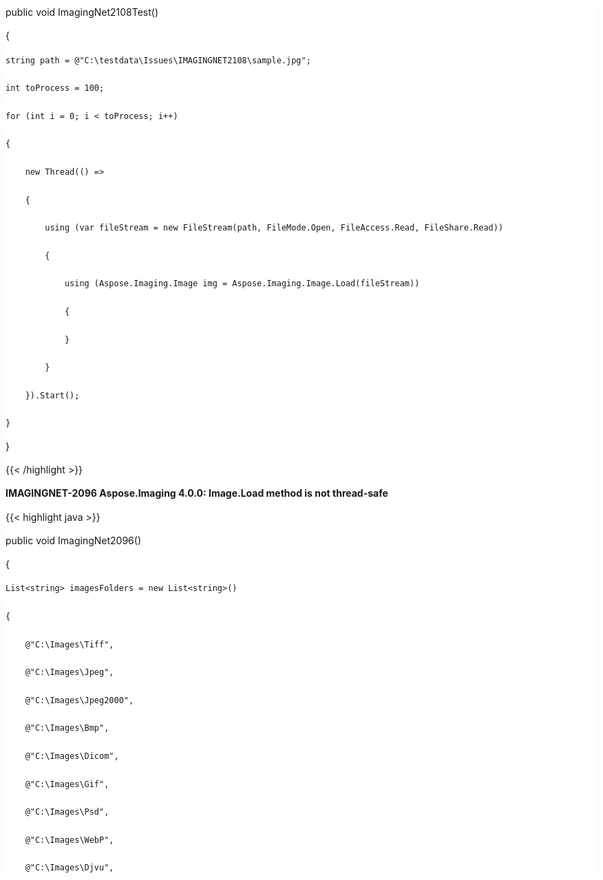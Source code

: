  public void ImagingNet2108Test()

{

    string path = @"C:\testdata\Issues\IMAGINGNET2108\sample.jpg";

    int toProcess = 100;

    for (int i = 0; i < toProcess; i++)

    {

        new Thread(() =>

        {

            using (var fileStream = new FileStream(path, FileMode.Open, FileAccess.Read, FileShare.Read))

            {

                using (Aspose.Imaging.Image img = Aspose.Imaging.Image.Load(fileStream))

                {

                }

            }

        }).Start();

    }

}

{{< /highlight >}}

**IMAGINGNET-2096 Aspose.Imaging 4.0.0: Image.Load method is not thread-safe**

{{< highlight java >}}

 public void ImagingNet2096()

{

    List<string> imagesFolders = new List<string>()

    {

        @"C:\Images\Tiff",

        @"C:\Images\Jpeg",

        @"C:\Images\Jpeg2000",

        @"C:\Images\Bmp",

        @"C:\Images\Dicom",

        @"C:\Images\Gif",

        @"C:\Images\Psd",

        @"C:\Images\WebP",

        @"C:\Images\Djvu",
